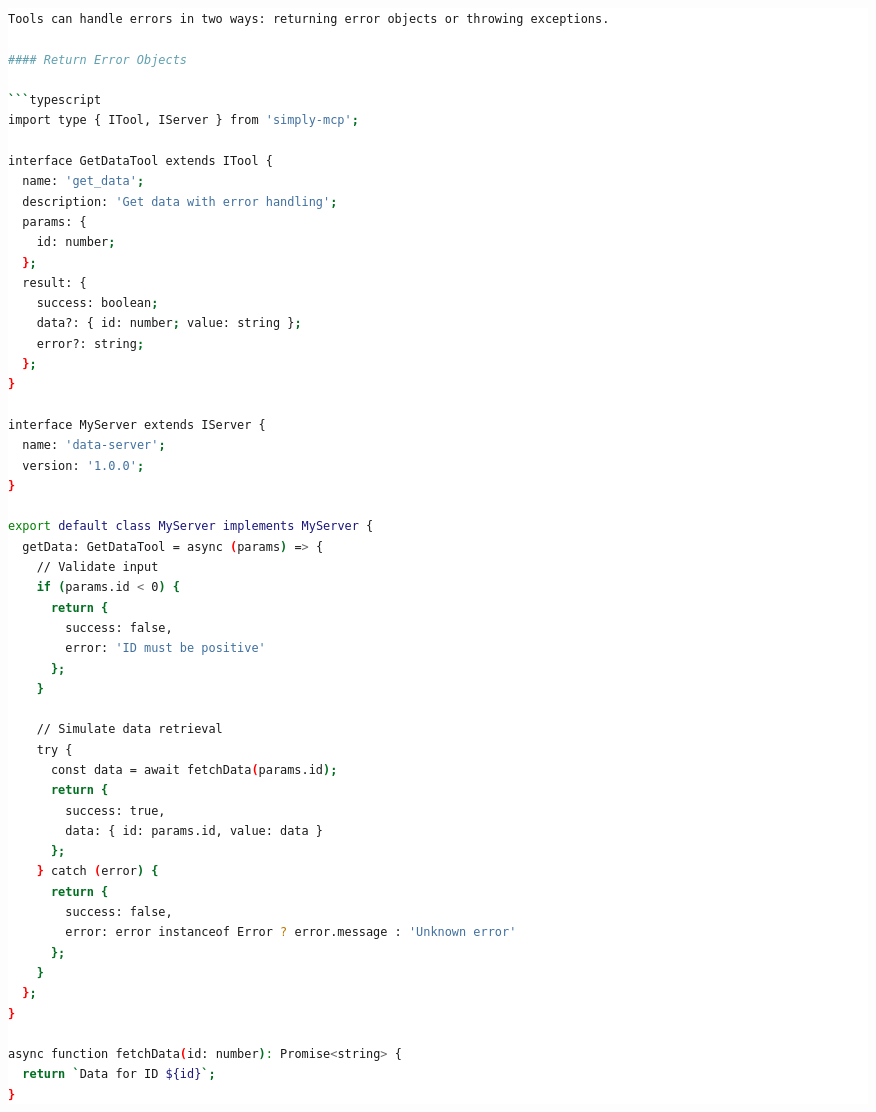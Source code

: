 ```bash
Tools can handle errors in two ways: returning error objects or throwing exceptions.

#### Return Error Objects

```typescript
import type { ITool, IServer } from 'simply-mcp';

interface GetDataTool extends ITool {
  name: 'get_data';
  description: 'Get data with error handling';
  params: {
    id: number;
  };
  result: {
    success: boolean;
    data?: { id: number; value: string };
    error?: string;
  };
}

interface MyServer extends IServer {
  name: 'data-server';
  version: '1.0.0';
}

export default class MyServer implements MyServer {
  getData: GetDataTool = async (params) => {
    // Validate input
    if (params.id < 0) {
      return {
        success: false,
        error: 'ID must be positive'
      };
    }

    // Simulate data retrieval
    try {
      const data = await fetchData(params.id);
      return {
        success: true,
        data: { id: params.id, value: data }
      };
    } catch (error) {
      return {
        success: false,
        error: error instanceof Error ? error.message : 'Unknown error'
      };
    }
  };
}

async function fetchData(id: number): Promise<string> {
  return `Data for ID ${id}`;
}
```
